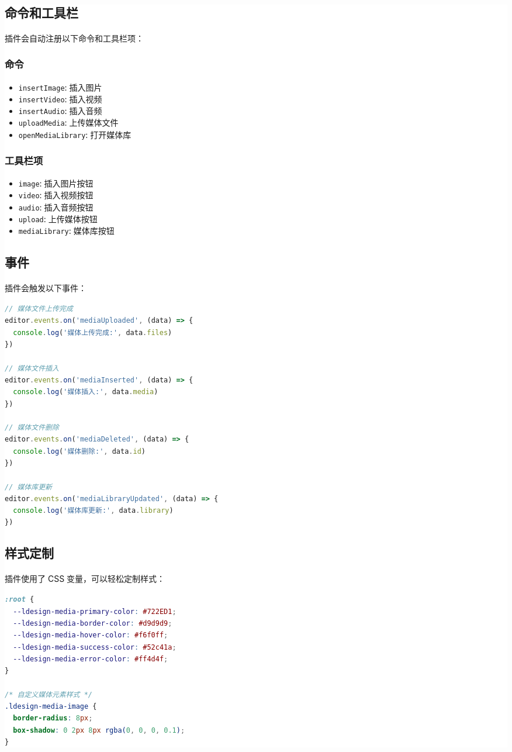 ## 命令和工具栏

插件会自动注册以下命令和工具栏项：

### 命令
- `insertImage`: 插入图片
- `insertVideo`: 插入视频
- `insertAudio`: 插入音频
- `uploadMedia`: 上传媒体文件
- `openMediaLibrary`: 打开媒体库

### 工具栏项
- `image`: 插入图片按钮
- `video`: 插入视频按钮
- `audio`: 插入音频按钮
- `upload`: 上传媒体按钮
- `mediaLibrary`: 媒体库按钮

## 事件

插件会触发以下事件：

```typescript
// 媒体文件上传完成
editor.events.on('mediaUploaded', (data) => {
  console.log('媒体上传完成:', data.files)
})

// 媒体文件插入
editor.events.on('mediaInserted', (data) => {
  console.log('媒体插入:', data.media)
})

// 媒体文件删除
editor.events.on('mediaDeleted', (data) => {
  console.log('媒体删除:', data.id)
})

// 媒体库更新
editor.events.on('mediaLibraryUpdated', (data) => {
  console.log('媒体库更新:', data.library)
})
```

## 样式定制

插件使用了 CSS 变量，可以轻松定制样式：

```css
:root {
  --ldesign-media-primary-color: #722ED1;
  --ldesign-media-border-color: #d9d9d9;
  --ldesign-media-hover-color: #f6f0ff;
  --ldesign-media-success-color: #52c41a;
  --ldesign-media-error-color: #ff4d4f;
}

/* 自定义媒体元素样式 */
.ldesign-media-image {
  border-radius: 8px;
  box-shadow: 0 2px 8px rgba(0, 0, 0, 0.1);
}

```